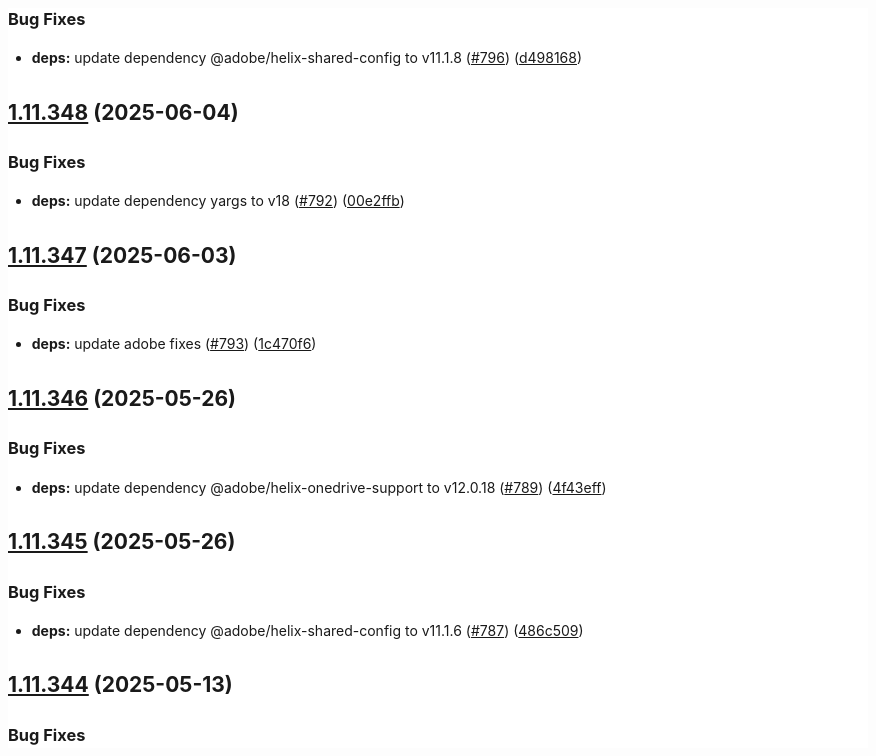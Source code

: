 ### Bug Fixes

* **deps:** update dependency @adobe/helix-shared-config to v11.1.8 ([#796](https://github.com/adobe/helix-onedrive-cli/issues/796)) ([d498168](https://github.com/adobe/helix-onedrive-cli/commit/d498168786636870c5ce70897cd9050012a585ff))

## [1.11.348](https://github.com/adobe/helix-onedrive-cli/compare/v1.11.347...v1.11.348) (2025-06-04)


### Bug Fixes

* **deps:** update dependency yargs to v18 ([#792](https://github.com/adobe/helix-onedrive-cli/issues/792)) ([00e2ffb](https://github.com/adobe/helix-onedrive-cli/commit/00e2ffb0a890ea2dd7fd8656002131be37140b55))

## [1.11.347](https://github.com/adobe/helix-onedrive-cli/compare/v1.11.346...v1.11.347) (2025-06-03)


### Bug Fixes

* **deps:** update adobe fixes ([#793](https://github.com/adobe/helix-onedrive-cli/issues/793)) ([1c470f6](https://github.com/adobe/helix-onedrive-cli/commit/1c470f6a259e856e8c6ee0ae35f2c93fbe6fb7fb))

## [1.11.346](https://github.com/adobe/helix-onedrive-cli/compare/v1.11.345...v1.11.346) (2025-05-26)


### Bug Fixes

* **deps:** update dependency @adobe/helix-onedrive-support to v12.0.18 ([#789](https://github.com/adobe/helix-onedrive-cli/issues/789)) ([4f43eff](https://github.com/adobe/helix-onedrive-cli/commit/4f43eff7b8de484215e485ea9ca0027767cd2f75))

## [1.11.345](https://github.com/adobe/helix-onedrive-cli/compare/v1.11.344...v1.11.345) (2025-05-26)


### Bug Fixes

* **deps:** update dependency @adobe/helix-shared-config to v11.1.6 ([#787](https://github.com/adobe/helix-onedrive-cli/issues/787)) ([486c509](https://github.com/adobe/helix-onedrive-cli/commit/486c5098c71a5cde8af97c1262cbea783c191c83))

## [1.11.344](https://github.com/adobe/helix-onedrive-cli/compare/v1.11.343...v1.11.344) (2025-05-13)


### Bug Fixes
